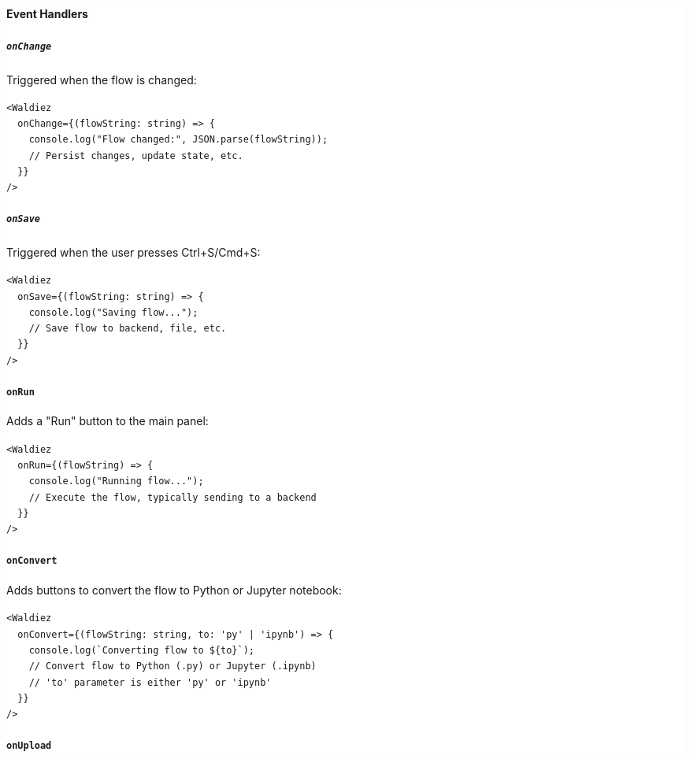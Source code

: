 #### Event Handlers

##### `onChange`

Triggered when the flow is changed:

```tsx
<Waldiez
  onChange={(flowString: string) => {
    console.log("Flow changed:", JSON.parse(flowString));
    // Persist changes, update state, etc.
  }}
/>
```

##### `onSave`

Triggered when the user presses Ctrl+S/Cmd+S:

```tsx
<Waldiez
  onSave={(flowString: string) => {
    console.log("Saving flow...");
    // Save flow to backend, file, etc.
  }}
/>
```

#### `onRun`

Adds a "Run" button to the main panel:

```tsx
<Waldiez
  onRun={(flowString) => {
    console.log("Running flow...");
    // Execute the flow, typically sending to a backend
  }}
/>
```

#### `onConvert`

Adds buttons to convert the flow to Python or Jupyter notebook:

```tsx
<Waldiez
  onConvert={(flowString: string, to: 'py' | 'ipynb') => {
    console.log(`Converting flow to ${to}`);
    // Convert flow to Python (.py) or Jupyter (.ipynb)
    // 'to' parameter is either 'py' or 'ipynb'
  }}
/>
```

#### `onUpload`
